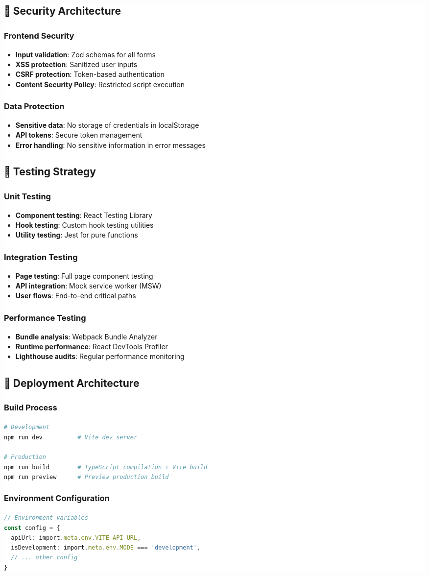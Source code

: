 ## 🔐 Security Architecture

### Frontend Security
- **Input validation**: Zod schemas for all forms
- **XSS protection**: Sanitized user inputs
- **CSRF protection**: Token-based authentication
- **Content Security Policy**: Restricted script execution

### Data Protection
- **Sensitive data**: No storage of credentials in localStorage
- **API tokens**: Secure token management
- **Error handling**: No sensitive information in error messages

## 🧪 Testing Strategy

### Unit Testing
- **Component testing**: React Testing Library
- **Hook testing**: Custom hook testing utilities
- **Utility testing**: Jest for pure functions

### Integration Testing
- **Page testing**: Full page component testing
- **API integration**: Mock service worker (MSW)
- **User flows**: End-to-end critical paths

### Performance Testing
- **Bundle analysis**: Webpack Bundle Analyzer
- **Runtime performance**: React DevTools Profiler
- **Lighthouse audits**: Regular performance monitoring

## 🚀 Deployment Architecture

### Build Process
```bash
# Development
npm run dev          # Vite dev server

# Production
npm run build        # TypeScript compilation + Vite build
npm run preview      # Preview production build
```

### Environment Configuration
```typescript
// Environment variables
const config = {
  apiUrl: import.meta.env.VITE_API_URL,
  isDevelopment: import.meta.env.MODE === 'development',
  // ... other config
}
```
